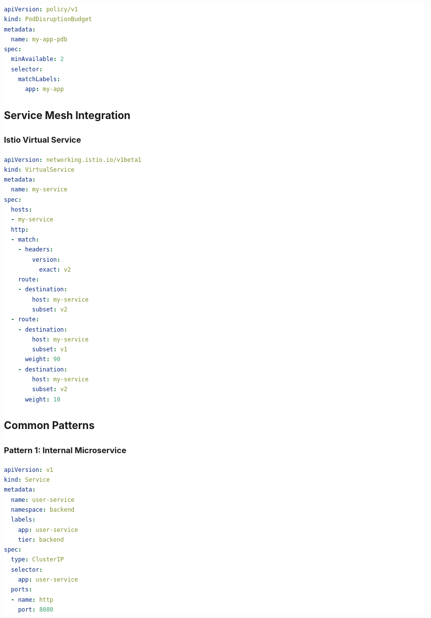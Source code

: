 ```yaml
apiVersion: policy/v1
kind: PodDisruptionBudget
metadata:
  name: my-app-pdb
spec:
  minAvailable: 2
  selector:
    matchLabels:
      app: my-app
```

## Service Mesh Integration

### Istio Virtual Service

```yaml
apiVersion: networking.istio.io/v1beta1
kind: VirtualService
metadata:
  name: my-service
spec:
  hosts:
  - my-service
  http:
  - match:
    - headers:
        version:
          exact: v2
    route:
    - destination:
        host: my-service
        subset: v2
  - route:
    - destination:
        host: my-service
        subset: v1
      weight: 90
    - destination:
        host: my-service
        subset: v2
      weight: 10
```

## Common Patterns

### Pattern 1: Internal Microservice

```yaml
apiVersion: v1
kind: Service
metadata:
  name: user-service
  namespace: backend
  labels:
    app: user-service
    tier: backend
spec:
  type: ClusterIP
  selector:
    app: user-service
  ports:
  - name: http
    port: 8080
```